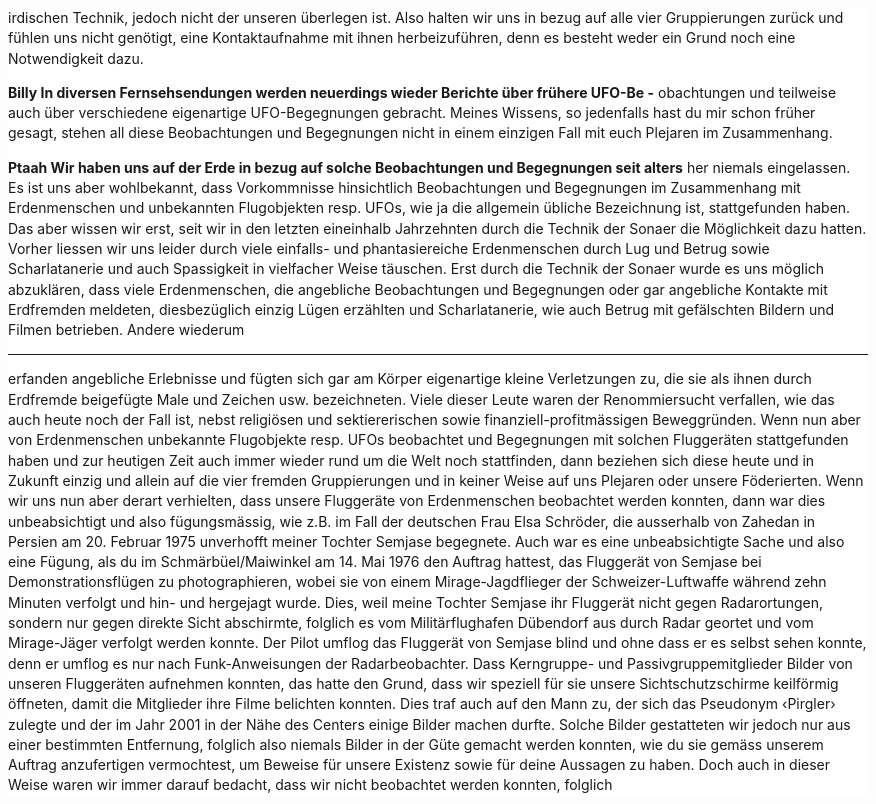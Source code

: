 irdischen Technik, jedoch nicht der unseren überlegen ist. Also halten wir uns in bezug auf alle vier Gruppierungen zurück und fühlen uns nicht genötigt, eine Kontaktaufnahme mit ihnen herbeizuführen, denn
es besteht weder ein Grund noch eine Notwendigkeit dazu.


**Billy      In diversen Fernsehsendungen werden neuerdings wieder Berichte über frühere UFO-Be -**
obachtungen und teilweise auch über verschiedene eigenartige UFO-Begegnungen gebracht. Meines
Wissens, so jedenfalls hast du mir schon früher gesagt, stehen all diese Beobachtungen und Begegnungen nicht in einem einzigen Fall mit euch Plejaren im Zusammenhang.


**Ptaah     Wir haben uns auf der Erde in bezug auf solche Beobachtungen und Begegnungen seit alters**
her niemals eingelassen. Es ist uns aber wohlbekannt, dass Vorkommnisse hinsichtlich Beobachtungen
und Begegnungen im Zusammenhang mit Erdenmenschen und unbekannten Flugobjekten resp. UFOs,
wie ja die allgemein übliche Bezeichnung ist, stattgefunden haben. Das aber wissen wir erst, seit wir in
den letzten eineinhalb Jahrzehnten durch die Technik der Sonaer die Möglichkeit dazu hatten. Vorher
liessen wir uns leider durch viele einfalls- und phantasiereiche Erdenmenschen durch Lug und Betrug sowie
Scharlatanerie und auch Spassigkeit in vielfacher Weise täuschen. Erst durch die Technik der Sonaer
wurde es uns möglich abzuklären, dass viele Erdenmenschen, die angebliche Beobachtungen und Begegnungen oder gar angebliche Kontakte mit Erdfremden meldeten, diesbezüglich einzig Lügen erzählten
und Scharlatanerie, wie auch Betrug mit gefälschten Bildern und Filmen betrieben. Andere wiederum


-----

erfanden angebliche Erlebnisse und fügten sich gar am Körper eigenartige kleine Verletzungen zu, die
sie als ihnen durch Erdfremde beigefügte Male und Zeichen usw. bezeichneten. Viele dieser Leute waren
der Renommiersucht verfallen, wie das auch heute noch der Fall ist, nebst religiösen und sektiererischen
sowie finanziell-profitmässigen Beweggründen. Wenn nun aber von Erdenmenschen unbekannte Flugobjekte resp. UFOs beobachtet und Begegnungen mit solchen Fluggeräten stattgefunden haben und zur
heutigen Zeit auch immer wieder rund um die Welt noch stattfinden, dann beziehen sich diese heute und
in Zukunft einzig und allein auf die vier fremden Gruppierungen und in keiner Weise auf uns Plejaren oder
unsere Föderierten. Wenn wir uns nun aber derart verhielten, dass unsere Fluggeräte von Erdenmenschen
beobachtet werden konnten, dann war dies unbeabsichtigt und also fügungsmässig, wie z.B. im Fall
der deutschen Frau Elsa Schröder, die ausserhalb von Zahedan in Persien am 20. Februar 1975 unverhofft
meiner Tochter Semjase begegnete. Auch war es eine unbeabsichtigte Sache und also eine Fügung, als
du im Schmärbüel/Maiwinkel am 14. Mai 1976 den Auftrag hattest, das Fluggerät von Semjase bei
Demonstrationsflügen zu photographieren, wobei sie von einem Mirage-Jagdflieger der Schweizer-Luftwaffe während zehn Minuten verfolgt und hin- und hergejagt wurde. Dies, weil meine Tochter Semjase
ihr Fluggerät nicht gegen Radarortungen, sondern nur gegen direkte Sicht abschirmte, folglich es vom
Militärflughafen Dübendorf aus durch Radar geortet und vom Mirage-Jäger verfolgt werden konnte. Der
Pilot umflog das Fluggerät von Semjase blind und ohne dass er es selbst sehen konnte, denn er umflog es
nur nach Funk-Anweisungen der Radarbeobachter. Dass Kerngruppe- und Passivgruppemitglieder Bilder
von unseren Fluggeräten aufnehmen konnten, das hatte den Grund, dass wir speziell für sie unsere Sichtschutzschirme keilförmig öffneten, damit die Mitglieder ihre Filme belichten konnten. Dies traf auch auf
den Mann zu, der sich das Pseudonym ‹Pirgler› zulegte und der im Jahr 2001 in der Nähe des Centers
einige Bilder machen durfte. Solche Bilder gestatteten wir jedoch nur aus einer bestimmten Entfernung,
folglich also niemals Bilder in der Güte gemacht werden konnten, wie du sie gemäss unserem Auftrag
anzufertigen vermochtest, um Beweise für unsere Existenz sowie für deine Aussagen zu haben. Doch auch
in dieser Weise waren wir immer darauf bedacht, dass wir nicht beobachtet werden konnten, folglich